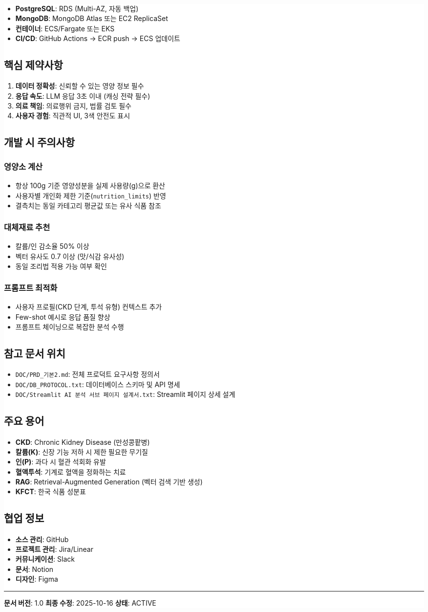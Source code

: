 - **PostgreSQL**: RDS (Multi-AZ, 자동 백업)
- **MongoDB**: MongoDB Atlas 또는 EC2 ReplicaSet
- **컨테이너**: ECS/Fargate 또는 EKS
- **CI/CD**: GitHub Actions → ECR push → ECS 업데이트

## 핵심 제약사항

1. **데이터 정확성**: 신뢰할 수 있는 영양 정보 필수
2. **응답 속도**: LLM 응답 3초 이내 (캐싱 전략 필수)
3. **의료 책임**: 의료행위 금지, 법률 검토 필수
4. **사용자 경험**: 직관적 UI, 3색 안전도 표시

## 개발 시 주의사항

### 영양소 계산

- 항상 100g 기준 영양성분을 실제 사용량(g)으로 환산
- 사용자별 개인화 제한 기준(`nutrition_limits`) 반영
- 결측치는 동일 카테고리 평균값 또는 유사 식품 참조

### 대체재료 추천

- 칼륨/인 감소율 50% 이상
- 벡터 유사도 0.7 이상 (맛/식감 유사성)
- 동일 조리법 적용 가능 여부 확인

### 프롬프트 최적화

- 사용자 프로필(CKD 단계, 투석 유형) 컨텍스트 추가
- Few-shot 예시로 응답 품질 향상
- 프롬프트 체이닝으로 복잡한 분석 수행

## 참고 문서 위치

- `DOC/PRD_기본2.md`: 전체 프로덕트 요구사항 정의서
- `DOC/DB_PROTOCOL.txt`: 데이터베이스 스키마 및 API 명세
- `DOC/Streamlit AI 분석 서브 페이지 설계서.txt`: Streamlit 페이지 상세 설계

## 주요 용어

- **CKD**: Chronic Kidney Disease (만성콩팥병)
- **칼륨(K)**: 신장 기능 저하 시 제한 필요한 무기질
- **인(P)**: 과다 시 혈관 석회화 유발
- **혈액투석**: 기계로 혈액을 정화하는 치료
- **RAG**: Retrieval-Augmented Generation (벡터 검색 기반 생성)
- **KFCT**: 한국 식품 성분표

## 협업 정보

- **소스 관리**: GitHub
- **프로젝트 관리**: Jira/Linear
- **커뮤니케이션**: Slack
- **문서**: Notion
- **디자인**: Figma

---

**문서 버전**: 1.0
**최종 수정**: 2025-10-16
**상태**: ACTIVE
